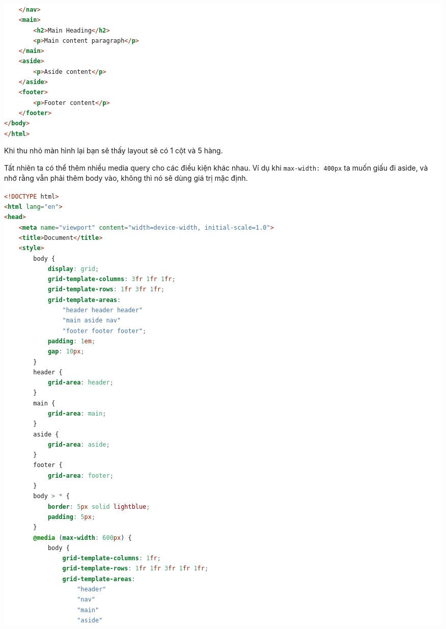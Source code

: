 ```html
    </nav>
    <main>
        <h2>Main Heading</h2>
        <p>Main content paragraph</p>
    </main>
    <aside>
        <p>Aside content</p>
    </aside>
    <footer>
        <p>Footer content</p>
    </footer>
</body>
</html>
```
<apprun-play style="height:600px" hide_button="true"></apprun-play>

Khi thu nhỏ màn hình lại bạn sẽ thấy layout sẽ có 1 cột và 5 hàng.

Tất nhiên ta có thể thêm nhiều media query cho các điều kiện khác nhau. Ví dụ khi `max-width: 400px` ta muốn giấu đi aside, và nhớ rằng vẫn phải thêm body vào, không thì nó sẽ dùng giá trị mặc định.

```html
<!DOCTYPE html>
<html lang="en">
<head>
    <meta name="viewport" content="width=device-width, initial-scale=1.0">
    <title>Document</title>
    <style>
        body {
            display: grid;
            grid-template-columns: 3fr 1fr 1fr;
            grid-template-rows: 1fr 3fr 1fr;
            grid-template-areas:
                "header header header"
                "main aside nav"
                "footer footer footer";
            padding: 1em;
            gap: 10px;
        }
        header {
            grid-area: header;
        }
        main {
            grid-area: main;
        }
        aside {
            grid-area: aside;
        }
        footer {
            grid-area: footer;
        }
        body > * {
            border: 5px solid lightblue;
            padding: 5px;
        }
        @media (max-width: 600px) {
            body {
                grid-template-columns: 1fr;
                grid-template-rows: 1fr 1fr 3fr 1fr 1fr;
                grid-template-areas:
                    "header"
                    "nav"
                    "main"
                    "aside"
```
